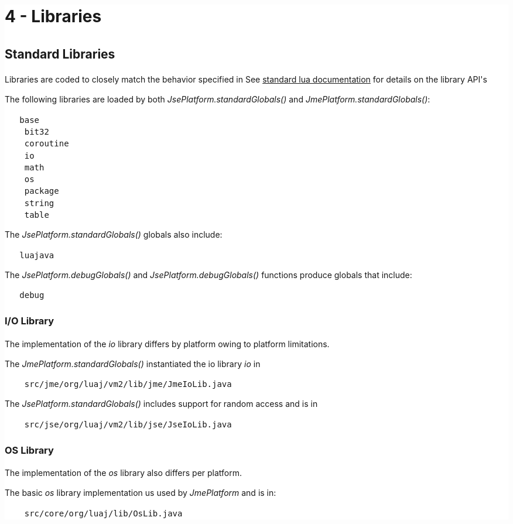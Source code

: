 <h1>4 - <a name="4">Libraries</a></h1>

<h2>Standard Libraries</h2>

Libraries are coded to closely match the behavior specified in 
See <a href="http://www.lua.org/manual/5.1/">standard lua documentation</a> for details on the library API's

<p>
The following libraries are loaded by both <em>JsePlatform.standardGlobals()</em> and <em>JmePlatform.standardGlobals()</em>:
<pre>	base
	bit32
	coroutine
	io
	math
	os
	package
	string
	table
</pre>

<p>
The <em>JsePlatform.standardGlobals()</em> globals also include:
<pre>	luajava 
</pre>

<p>
The <em>JsePlatform.debugGlobals()</em> and <em>JsePlatform.debugGlobals()</em> functions produce globals that include:
<pre>	debug
</pre>

<h3>I/O Library</h3>
The implementation of the <em>io</em> library differs by platform owing to platform limitations.

<p>
The <em>JmePlatform.standardGlobals()</em> instantiated the io library <em>io</em> in 
<pre>
	src/jme/org/luaj/vm2/lib/jme/JmeIoLib.java
</pre>

The <em>JsePlatform.standardGlobals()</em> includes support for random access and is in 
<pre>
	src/jse/org/luaj/vm2/lib/jse/JseIoLib.java
</pre>

<h3>OS Library</h3>
The implementation of the <em>os</em> library also differs per platform.

<p>
The basic <em>os</em> library implementation us used by <em>JmePlatform</em> and is in:
<pre>
	src/core/org/luaj/lib/OsLib.java
</pre>
